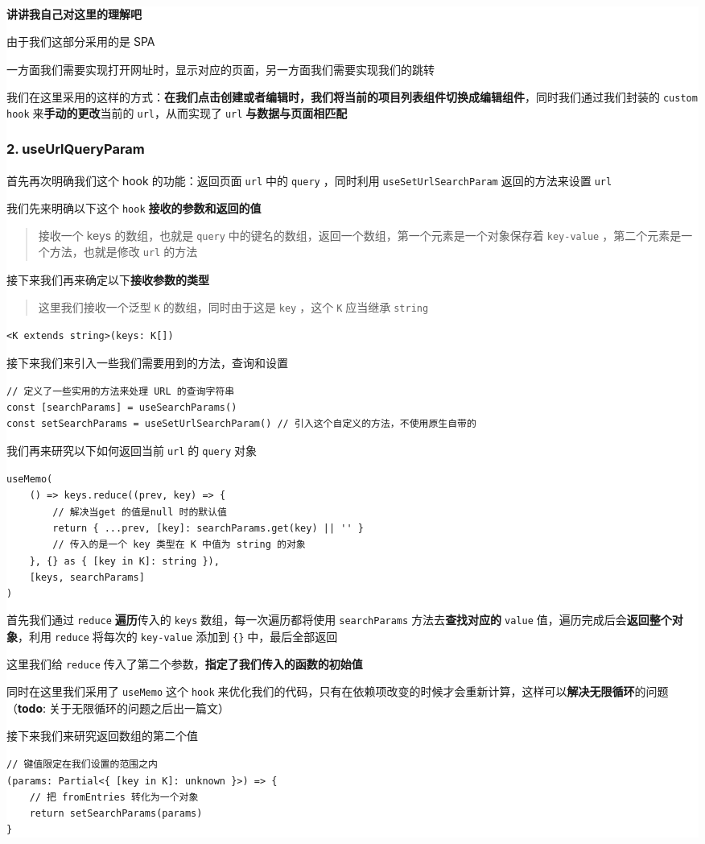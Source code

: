 **讲讲我自己对这里的理解吧**

由于我们这部分采用的是 SPA 

一方面我们需要实现打开网址时，显示对应的页面，另一方面我们需要实现我们的跳转          

我们在这里采用的这样的方式：**在我们点击创建或者编辑时，我们将当前的项目列表组件切换成编辑组件**，同时我们通过我们封装的 `custom hook` 来**手动的更改**当前的 `url`，从而实现了 `url` **与数据与页面相匹配**    

###  2. useUrlQueryParam             

首先再次明确我们这个 hook 的功能：返回页面 `url` 中的 `query` ，同时利用 `useSetUrlSearchParam` 返回的方法来设置 `url` 

我们先来明确以下这个 `hook` **接收的参数和返回的值**

> 接收一个 keys 的数组，也就是 `query` 中的键名的数组，返回一个数组，第一个元素是一个对象保存着 `key-value` ，第二个元素是一个方法，也就是修改 `url` 的方法

接下来我们再来确定以下**接收参数的类型**

> 这里我们接收一个泛型 `K` 的数组，同时由于这是 `key` ，这个 `K` 应当继承 `string`

```tsx
<K extends string>(keys: K[])
```

接下来我们来引入一些我们需要用到的方法，查询和设置

```tsx
// 定义了一些实用的方法来处理 URL 的查询字符串
const [searchParams] = useSearchParams()
const setSearchParams = useSetUrlSearchParam() // 引入这个自定义的方法，不使用原生自带的
```

我们再来研究以下如何返回当前 `url` 的 `query` 对象

```tsx
useMemo(
    () => keys.reduce((prev, key) => {
        // 解决当get 的值是null 时的默认值
        return { ...prev, [key]: searchParams.get(key) || '' }
        // 传入的是一个 key 类型在 K 中值为 string 的对象
    }, {} as { [key in K]: string }),
    [keys, searchParams]
)
```

首先我们通过 `reduce` **遍历**传入的 `keys` 数组，每一次遍历都将使用 `searchParams` 方法去**查找对应的** `value` 值，遍历完成后会**返回整个对象**，利用 `reduce` 将每次的 `key-value` 添加到 `{}` 中，最后全部返回

这里我们给 `reduce` 传入了第二个参数，**指定了我们传入的函数的初始值**

同时在这里我们采用了 `useMemo` 这个 `hook` 来优化我们的代码，只有在依赖项改变的时候才会重新计算，这样可以**解决无限循环**的问题（**todo**: 关于无限循环的问题之后出一篇文）

接下来我们来研究返回数组的第二个值

```tsx
// 键值限定在我们设置的范围之内
(params: Partial<{ [key in K]: unknown }>) => {
    // 把 fromEntries 转化为一个对象
    return setSearchParams(params)
}
```
